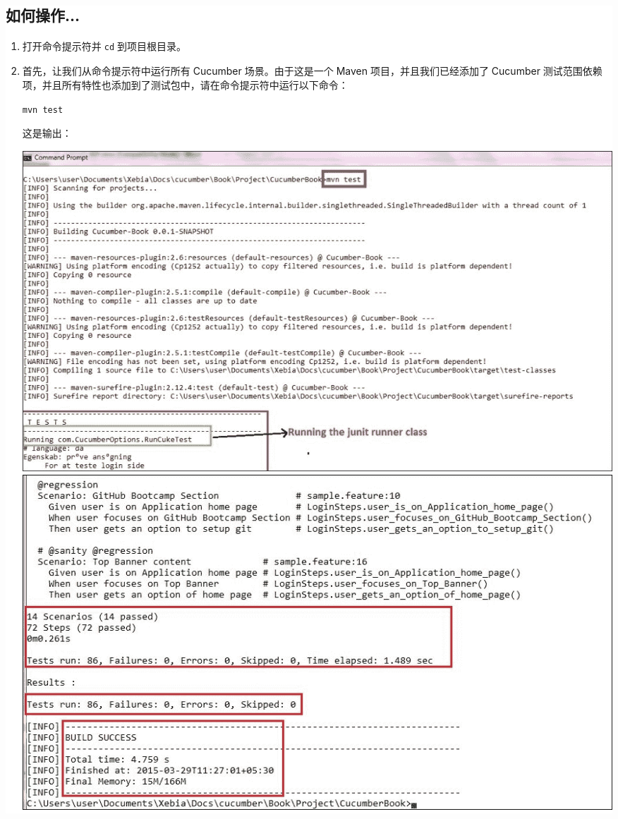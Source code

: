 ## 如何操作…

1.  打开命令提示符并 `cd` 到项目根目录。

1.  首先，让我们从命令提示符中运行所有 Cucumber 场景。由于这是一个 Maven 项目，并且我们已经添加了 Cucumber 测试范围依赖项，并且所有特性也添加到了测试包中，请在命令提示符中运行以下命令：

    ```java
    mvn test

    ```

    这是输出：

    ![如何操作…](img/image00159.jpeg)![如何操作…](img/image00160.jpeg)
